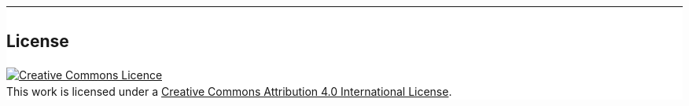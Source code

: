 ******
## License
<a rel="license" href="http://creativecommons.org/licenses/by/4.0/"><img alt="Creative Commons Licence" style="border-width:0" src="https://i.creativecommons.org/l/by/4.0/88x31.png" /></a><br />This work is licensed under a <a rel="license" href="http://creativecommons.org/licenses/by/4.0/">Creative Commons Attribution 4.0 International License</a>.
